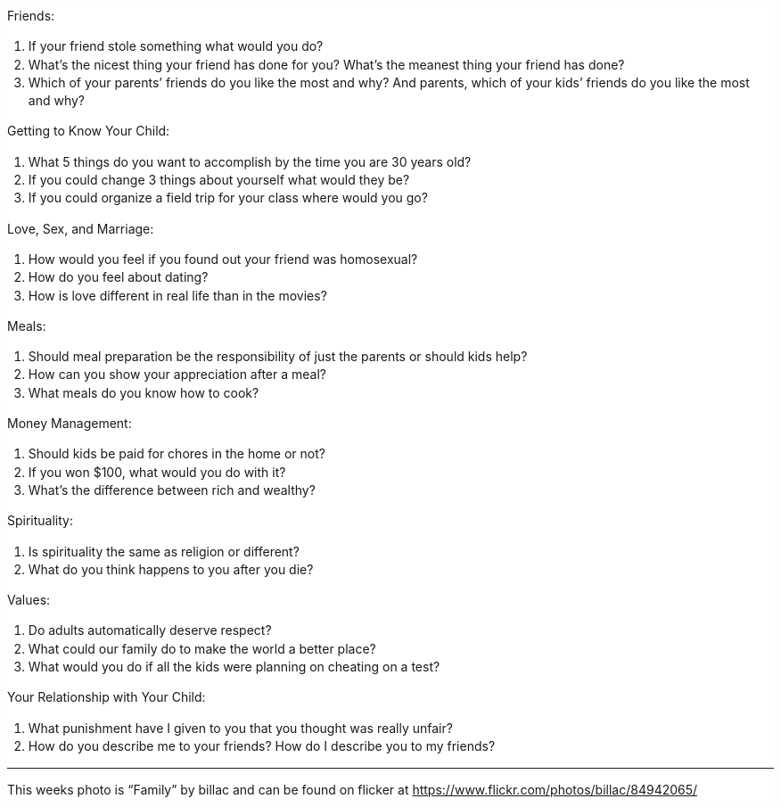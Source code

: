 Friends:

  1. If your friend stole something what would you do?
  2. What&#8217;s the nicest thing your friend has done for you? What&#8217;s the meanest thing your friend has done?
  3. Which of your parents&#8217; friends do you like the most and why? And parents, which of your kids&#8217; friends do you like the most and why?

Getting to Know Your Child:

  1. What 5 things do you want to accomplish by the time you are 30 years old?
  2. If you could change 3 things about yourself what would they be?
  3. If you could organize a field trip for your class where would you go?

Love, Sex, and Marriage:

  1. How would you feel if you found out your friend was homosexual?
  2. How do you feel about dating?
  3. How is love different in real life than in the movies?

Meals:

  1. Should meal preparation be the responsibility of just the parents or should kids help?
  2. How can you show your appreciation after a meal?
  3. What meals do you know how to cook?

Money Management:

  1. Should kids be paid for chores in the home or not?
  2. If you won $100, what would you do with it?
  3. What&#8217;s the difference between rich and wealthy?

Spirituality:

  1. Is spirituality the same as religion or different?
  2. What do you think happens to you after you die?

Values:

  1. Do adults automatically deserve respect?
  2. What could our family do to make the world a better place?
  3. What would you do if all the kids were planning on cheating on a test?

Your Relationship with Your Child:

  1. What punishment have I given to you that you thought was really unfair?
  2. How do you describe me to your friends? How do I describe you to my friends?

* * *

This weeks photo is &#8220;Family&#8221; by billac and can be found on flicker at https://www.flickr.com/photos/billac/84942065/

<div class="powerpress_player" id="powerpress_player_5360">
  <audio class="wp-audio-shortcode" id="audio-321-40" preload="none" style="width: 100%;" controls="controls"><source type="audio/mpeg" src="http://traffic.libsyn.com/organizedfamily/038-dinner_conversations.mp3?_=40" /><a href="http://traffic.libsyn.com/organizedfamily/038-dinner_conversations.mp3">http://traffic.libsyn.com/organizedfamily/038-dinner_conversations.mp3</a></audio>
</div>
